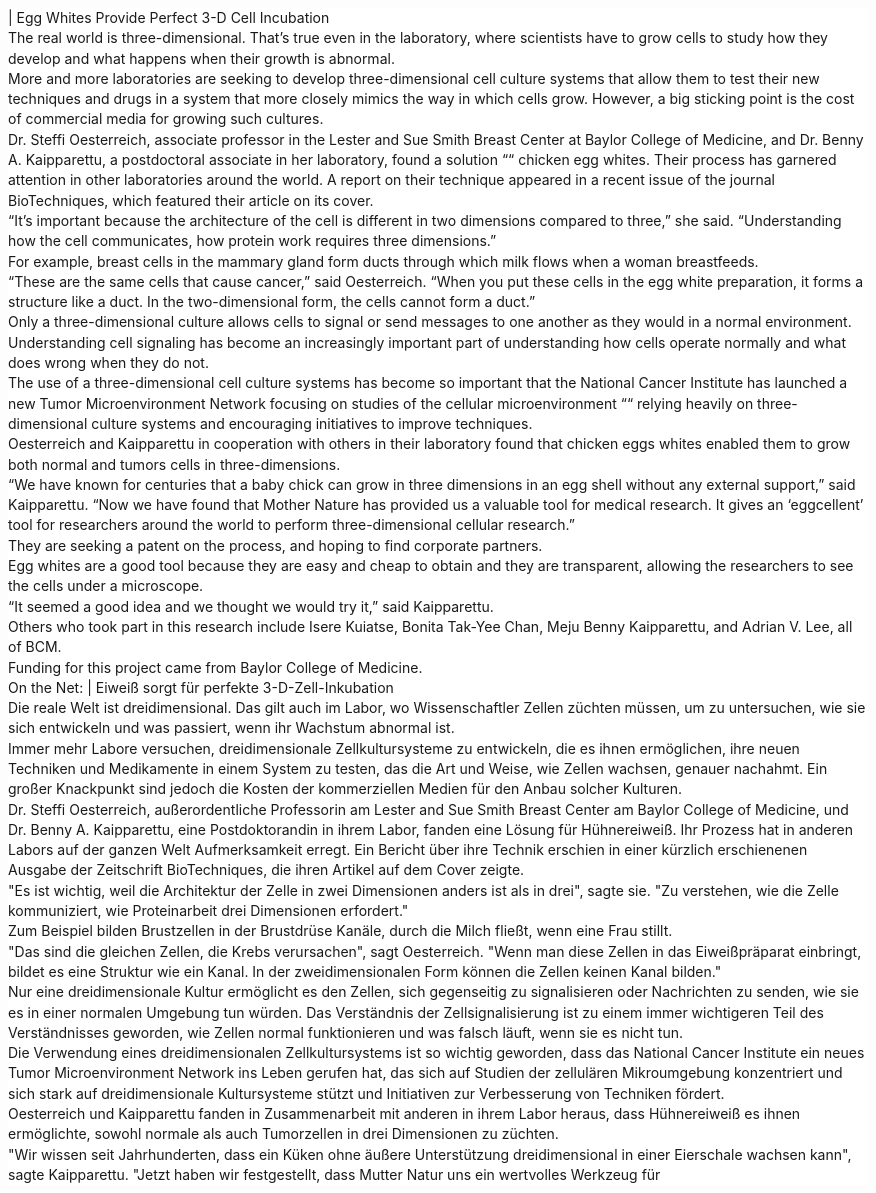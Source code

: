 | Egg Whites Provide Perfect 3-D Cell Incubation<br/>The real world is three-dimensional. That’s true even in the laboratory, where scientists have to grow cells to study how they develop and what happens when their growth is abnormal.<br/>More and more laboratories are seeking to develop three-dimensional cell culture systems that allow them to test their new techniques and drugs in a system that more closely mimics the way in which cells grow. However, a big sticking point is the cost of commercial media for growing such cultures.<br/>Dr. Steffi Oesterreich, associate professor in the Lester and Sue Smith Breast Center at Baylor College of Medicine, and Dr. Benny A. Kaipparettu, a postdoctoral associate in her laboratory, found a solution ““ chicken egg whites. Their process has garnered attention in other laboratories around the world. A report on their technique appeared in a recent issue of the journal BioTechniques, which featured their article on its cover.<br/>“It’s important because the architecture of the cell is different in two dimensions compared to three,” she said. “Understanding how the cell communicates, how protein work requires three dimensions.”<br/>For example, breast cells in the mammary gland form ducts through which milk flows when a woman breastfeeds.<br/>“These are the same cells that cause cancer,” said Oesterreich. “When you put these cells in the egg white preparation, it forms a structure like a duct. In the two-dimensional form, the cells cannot form a duct.”<br/>Only a three-dimensional culture allows cells to signal or send messages to one another as they would in a normal environment. Understanding cell signaling has become an increasingly important part of understanding how cells operate normally and what does wrong when they do not.<br/>The use of a three-dimensional cell culture systems has become so important that the National Cancer Institute has launched a new Tumor Microenvironment Network focusing on studies of the cellular microenvironment ““ relying heavily on three-dimensional culture systems and encouraging initiatives to improve techniques.<br/>Oesterreich and Kaipparettu in cooperation with others in their laboratory found that chicken eggs whites enabled them to grow both normal and tumors cells in three-dimensions.<br/>“We have known for centuries that a baby chick can grow in three dimensions in an egg shell without any external support,” said Kaipparettu. “Now we have found that Mother Nature has provided us a valuable tool for medical research. It gives an ‘eggcellent’ tool for researchers around the world to perform three-dimensional cellular research.”<br/>They are seeking a patent on the process, and hoping to find corporate partners.<br/>Egg whites are a good tool because they are easy and cheap to obtain and they are transparent, allowing the researchers to see the cells under a microscope.<br/>“It seemed a good idea and we thought we would try it,” said Kaipparettu.<br/>Others who took part in this research include Isere Kuiatse, Bonita Tak-Yee Chan, Meju Benny Kaipparettu, and Adrian V. Lee, all of BCM.<br/>Funding for this project came from Baylor College of Medicine.<br/>On the Net: | Eiweiß sorgt für perfekte 3-D-Zell-Inkubation<br/>Die reale Welt ist dreidimensional. Das gilt auch im Labor, wo Wissenschaftler Zellen züchten müssen, um zu untersuchen, wie sie sich entwickeln und was passiert, wenn ihr Wachstum abnormal ist.<br/>Immer mehr Labore versuchen, dreidimensionale Zellkultursysteme zu entwickeln, die es ihnen ermöglichen, ihre neuen Techniken und Medikamente in einem System zu testen, das die Art und Weise, wie Zellen wachsen, genauer nachahmt. Ein großer Knackpunkt sind jedoch die Kosten der kommerziellen Medien für den Anbau solcher Kulturen.<br/>Dr. Steffi Oesterreich, außerordentliche Professorin am Lester and Sue Smith Breast Center am Baylor College of Medicine, und Dr. Benny A. Kaipparettu, eine Postdoktorandin in ihrem Labor, fanden eine Lösung für Hühnereiweiß. Ihr Prozess hat in anderen Labors auf der ganzen Welt Aufmerksamkeit erregt. Ein Bericht über ihre Technik erschien in einer kürzlich erschienenen Ausgabe der Zeitschrift BioTechniques, die ihren Artikel auf dem Cover zeigte.<br/>"Es ist wichtig, weil die Architektur der Zelle in zwei Dimensionen anders ist als in drei", sagte sie. "Zu verstehen, wie die Zelle kommuniziert, wie Proteinarbeit drei Dimensionen erfordert."<br/>Zum Beispiel bilden Brustzellen in der Brustdrüse Kanäle, durch die Milch fließt, wenn eine Frau stillt.<br/>"Das sind die gleichen Zellen, die Krebs verursachen", sagt Oesterreich. "Wenn man diese Zellen in das Eiweißpräparat einbringt, bildet es eine Struktur wie ein Kanal. In der zweidimensionalen Form können die Zellen keinen Kanal bilden."<br/>Nur eine dreidimensionale Kultur ermöglicht es den Zellen, sich gegenseitig zu signalisieren oder Nachrichten zu senden, wie sie es in einer normalen Umgebung tun würden. Das Verständnis der Zellsignalisierung ist zu einem immer wichtigeren Teil des Verständnisses geworden, wie Zellen normal funktionieren und was falsch läuft, wenn sie es nicht tun.<br/>Die Verwendung eines dreidimensionalen Zellkultursystems ist so wichtig geworden, dass das National Cancer Institute ein neues Tumor Microenvironment Network ins Leben gerufen hat, das sich auf Studien der zellulären Mikroumgebung konzentriert und sich stark auf dreidimensionale Kultursysteme stützt und Initiativen zur Verbesserung von Techniken fördert.<br/>Oesterreich und Kaipparettu fanden in Zusammenarbeit mit anderen in ihrem Labor heraus, dass Hühnereiweiß es ihnen ermöglichte, sowohl normale als auch Tumorzellen in drei Dimensionen zu züchten.<br/>"Wir wissen seit Jahrhunderten, dass ein Küken ohne äußere Unterstützung dreidimensional in einer Eierschale wachsen kann", sagte Kaipparettu. "Jetzt haben wir festgestellt, dass Mutter Natur uns ein wertvolles Werkzeug für